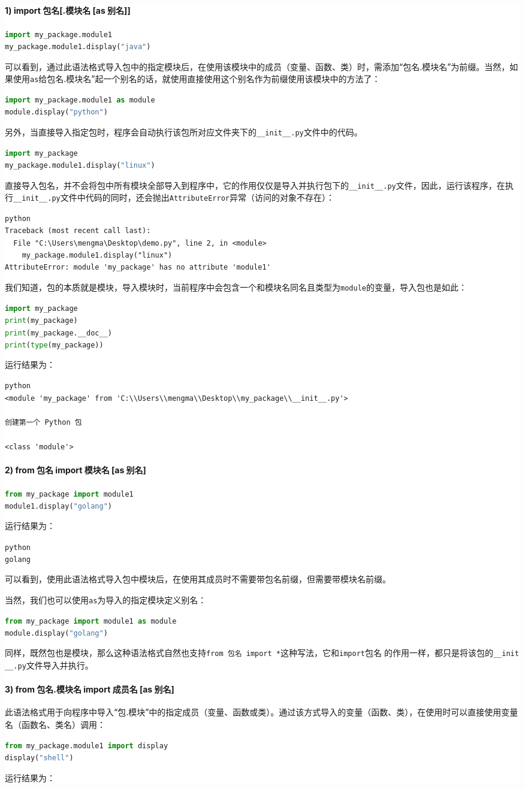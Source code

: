 #### 1) import 包名[.模块名 [as 别名]]
```python
import my_package.module1
my_package.module1.display("java")
```
可以看到，通过此语法格式导入包中的指定模块后，在使用该模块中的成员（变量、函数、类）时，需添加“包名.模块名”为前缀。当然，如果使用`as`给包名.模块名”起一个别名的话，就使用直接使用这个别名作为前缀使用该模块中的方法了：
```python
import my_package.module1 as module
module.display("python")
```
另外，当直接导入指定包时，程序会自动执行该包所对应文件夹下的`__init__.py`文件中的代码。
```python
import my_package
my_package.module1.display("linux")
```
直接导入包名，并不会将包中所有模块全部导入到程序中，它的作用仅仅是导入并执行包下的`__init__.py`文件，因此，运行该程序，在执行`__init__.py`文件中代码的同时，还会抛出`AttributeError`异常（访问的对象不存在）：
```
python
Traceback (most recent call last):
  File "C:\Users\mengma\Desktop\demo.py", line 2, in <module>
    my_package.module1.display("linux")
AttributeError: module 'my_package' has no attribute 'module1'
```
我们知道，包的本质就是模块，导入模块时，当前程序中会包含一个和模块名同名且类型为`module`的变量，导入包也是如此：
```python
import my_package
print(my_package)
print(my_package.__doc__)
print(type(my_package))
```
运行结果为：
```
python
<module 'my_package' from 'C:\\Users\\mengma\\Desktop\\my_package\\__init__.py'>

创建第一个 Python 包

<class 'module'>
```
#### 2) from 包名 import 模块名 [as 别名]
```python
from my_package import module1
module1.display("golang")
```
运行结果为：
```
python
golang
```
可以看到，使用此语法格式导入包中模块后，在使用其成员时不需要带包名前缀，但需要带模块名前缀。

当然，我们也可以使用`as`为导入的指定模块定义别名：
```python
from my_package import module1 as module
module.display("golang")
```
同样，既然包也是模块，那么这种语法格式自然也支持`from 包名 import *`这种写法，它和`import`包名 的作用一样，都只是将该包的`__init__.py`文件导入并执行。
#### 3) from 包名.模块名 import 成员名 [as 别名]
此语法格式用于向程序中导入“包.模块”中的指定成员（变量、函数或类）。通过该方式导入的变量（函数、类），在使用时可以直接使用变量名（函数名、类名）调用：
```python
from my_package.module1 import display
display("shell")
```
运行结果为：
```
```